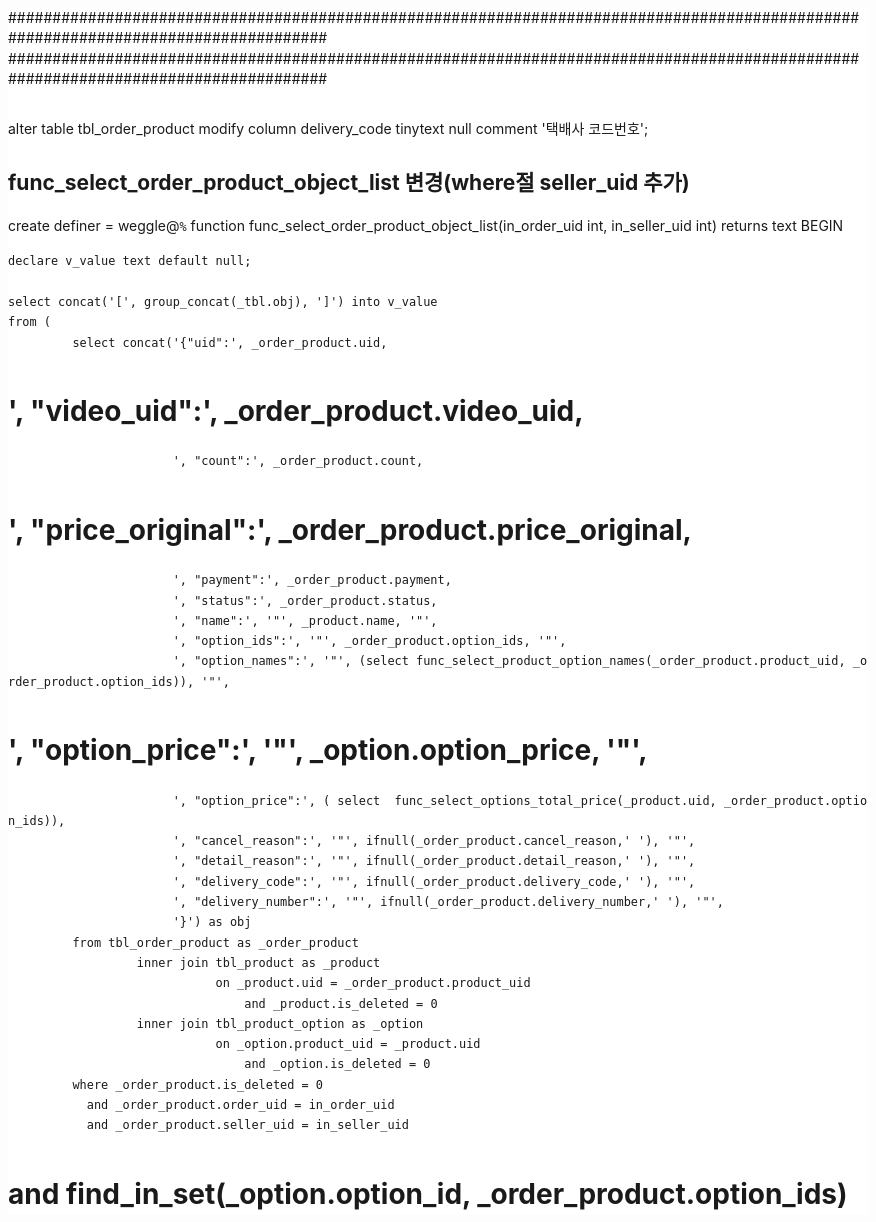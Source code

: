 

####################################################################################################################################
####################################################################################################################################



## 
alter table tbl_order_product modify column delivery_code tinytext null comment '택배사 코드번호';


## func_select_order_product_object_list 변경(where절 seller_uid 추가)
create
definer = weggle@`%` function func_select_order_product_object_list(in_order_uid int, in_seller_uid int) returns text
BEGIN

    declare v_value text default null;

    select concat('[', group_concat(_tbl.obj), ']') into v_value
    from (
             select concat('{"uid":', _order_product.uid,
#                            ', "video_uid":', _order_product.video_uid,
                           ', "count":', _order_product.count,
#                            ', "price_original":', _order_product.price_original,
                           ', "payment":', _order_product.payment,
                           ', "status":', _order_product.status,
                           ', "name":', '"', _product.name, '"',
                           ', "option_ids":', '"', _order_product.option_ids, '"',
                           ', "option_names":', '"', (select func_select_product_option_names(_order_product.product_uid, _order_product.option_ids)), '"',
#                            ', "option_price":', '"', _option.option_price, '"',
                           ', "option_price":', ( select  func_select_options_total_price(_product.uid, _order_product.option_ids)),
                           ', "cancel_reason":', '"', ifnull(_order_product.cancel_reason,' '), '"',
                           ', "detail_reason":', '"', ifnull(_order_product.detail_reason,' '), '"',
                           ', "delivery_code":', '"', ifnull(_order_product.delivery_code,' '), '"',
                           ', "delivery_number":', '"', ifnull(_order_product.delivery_number,' '), '"',
                           '}') as obj
             from tbl_order_product as _order_product
                      inner join tbl_product as _product
                                 on _product.uid = _order_product.product_uid
                                     and _product.is_deleted = 0
                      inner join tbl_product_option as _option
                                 on _option.product_uid = _product.uid
                                     and _option.is_deleted = 0
             where _order_product.is_deleted = 0
               and _order_product.order_uid = in_order_uid
               and _order_product.seller_uid = in_seller_uid
#                and find_in_set(_option.option_id, _order_product.option_ids)